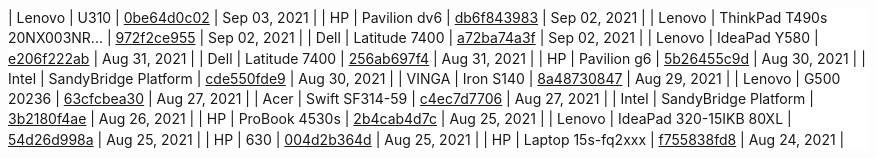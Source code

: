 | Lenovo        | U310                        | [0be64d0c02](https://linux-hardware.org/?probe=0be64d0c02) | Sep 03, 2021 |
| HP            | Pavilion dv6                | [db6f843983](https://linux-hardware.org/?probe=db6f843983) | Sep 02, 2021 |
| Lenovo        | ThinkPad T490s 20NX003NR... | [972f2ce955](https://linux-hardware.org/?probe=972f2ce955) | Sep 02, 2021 |
| Dell          | Latitude 7400               | [a72ba74a3f](https://linux-hardware.org/?probe=a72ba74a3f) | Sep 02, 2021 |
| Lenovo        | IdeaPad Y580                | [e206f222ab](https://linux-hardware.org/?probe=e206f222ab) | Aug 31, 2021 |
| Dell          | Latitude 7400               | [256ab697f4](https://linux-hardware.org/?probe=256ab697f4) | Aug 31, 2021 |
| HP            | Pavilion g6                 | [5b26455c9d](https://linux-hardware.org/?probe=5b26455c9d) | Aug 30, 2021 |
| Intel         | SandyBridge Platform        | [cde550fde9](https://linux-hardware.org/?probe=cde550fde9) | Aug 30, 2021 |
| VINGA         | Iron S140                   | [8a48730847](https://linux-hardware.org/?probe=8a48730847) | Aug 29, 2021 |
| Lenovo        | G500 20236                  | [63cfcbea30](https://linux-hardware.org/?probe=63cfcbea30) | Aug 27, 2021 |
| Acer          | Swift SF314-59              | [c4ec7d7706](https://linux-hardware.org/?probe=c4ec7d7706) | Aug 27, 2021 |
| Intel         | SandyBridge Platform        | [3b2180f4ae](https://linux-hardware.org/?probe=3b2180f4ae) | Aug 26, 2021 |
| HP            | ProBook 4530s               | [2b4cab4d7c](https://linux-hardware.org/?probe=2b4cab4d7c) | Aug 25, 2021 |
| Lenovo        | IdeaPad 320-15IKB 80XL      | [54d26d998a](https://linux-hardware.org/?probe=54d26d998a) | Aug 25, 2021 |
| HP            | 630                         | [004d2b364d](https://linux-hardware.org/?probe=004d2b364d) | Aug 25, 2021 |
| HP            | Laptop 15s-fq2xxx           | [f755838fd8](https://linux-hardware.org/?probe=f755838fd8) | Aug 24, 2021 |
